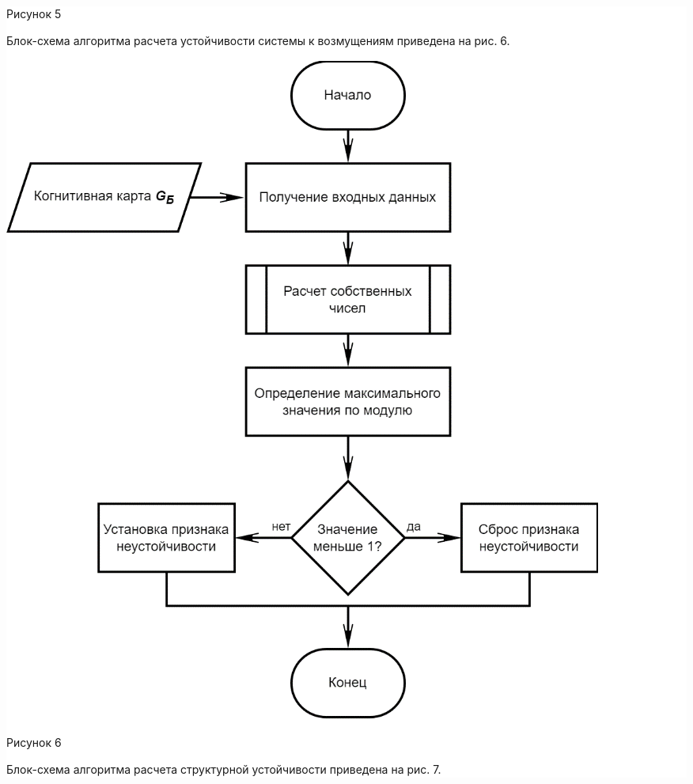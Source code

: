 Рисунок 5

Блок-схема алгоритма расчета устойчивости системы к возмущениям приведена на рис. 6.

![\ ](./media/description/image6.png)

Рисунок 6

Блок-схема алгоритма расчета структурной устойчивости приведена на рис. 7.
